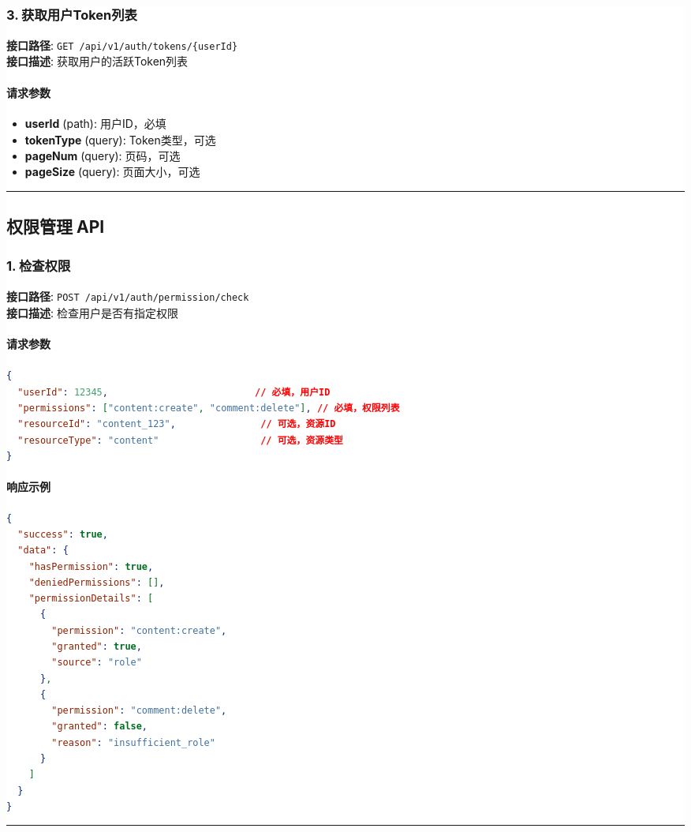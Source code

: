 
### 3. 获取用户Token列表
**接口路径**: `GET /api/v1/auth/tokens/{userId}`  
**接口描述**: 获取用户的活跃Token列表

#### 请求参数
- **userId** (path): 用户ID，必填
- **tokenType** (query): Token类型，可选
- **pageNum** (query): 页码，可选
- **pageSize** (query): 页面大小，可选

---

## 权限管理 API

### 1. 检查权限
**接口路径**: `POST /api/v1/auth/permission/check`  
**接口描述**: 检查用户是否有指定权限

#### 请求参数
```json
{
  "userId": 12345,                          // 必填，用户ID
  "permissions": ["content:create", "comment:delete"], // 必填，权限列表
  "resourceId": "content_123",               // 可选，资源ID
  "resourceType": "content"                  // 可选，资源类型
}
```

#### 响应示例
```json
{
  "success": true,
  "data": {
    "hasPermission": true,
    "deniedPermissions": [],
    "permissionDetails": [
      {
        "permission": "content:create",
        "granted": true,
        "source": "role"
      },
      {
        "permission": "comment:delete",
        "granted": false,
        "reason": "insufficient_role"
      }
    ]
  }
}
```

---